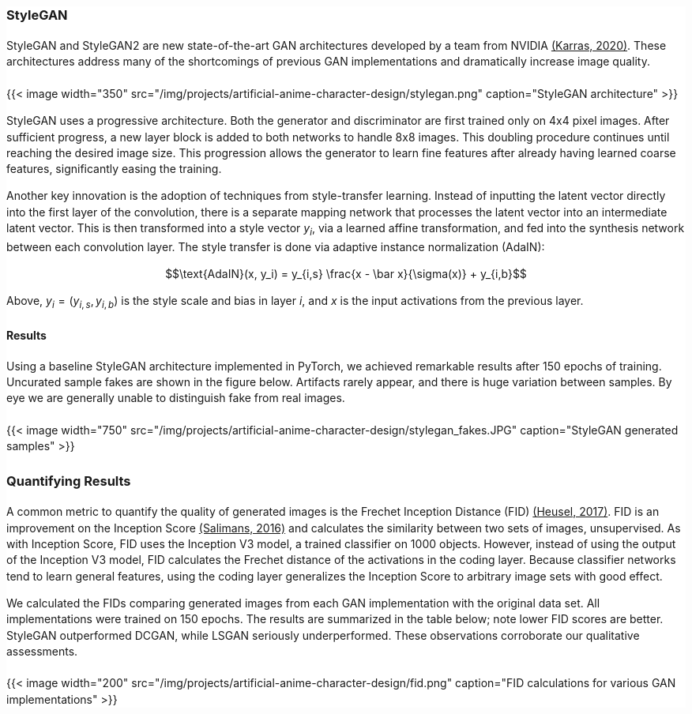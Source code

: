### StyleGAN

StyleGAN and StyleGAN2 are new state-of-the-art GAN architectures developed by a team from NVIDIA [(Karras, 2020)](https://arxiv.org/abs/1912.04958). These architectures address many of the shortcomings of previous GAN implementations and dramatically increase image quality.
<br/><br/>
{{< image width="350" src="/img/projects/artificial-anime-character-design/stylegan.png" caption="StyleGAN architecture" >}}

StyleGAN uses a progressive architecture. Both the generator and discriminator are first trained only on 4x4 pixel images. After sufficient progress, a new layer block is added to both networks to handle 8x8 images. This doubling procedure continues until reaching the desired image size. This progression allows the generator to learn fine features after already having learned coarse features, significantly easing the training.

Another key innovation is the adoption of techniques from style-transfer learning. Instead of inputting the latent vector directly into the first layer of the convolution, there is a separate mapping network that processes the latent vector into an intermediate latent vector. This is then transformed into a style vector $y_i$, via a learned affine transformation, and fed into the synthesis network between each convolution layer.
The style transfer is done via adaptive instance normalization (AdaIN):

$$\text{AdaIN}(x, y_i) = y_{i,s} \frac{x - \bar x}{\sigma(x)} + y_{i,b}$$

Above, $y_i = (y_{i,s}, y_{i,b})$ is the style scale and bias in layer $i$, and $x$ is the input activations from the previous layer.

#### Results

Using a baseline StyleGAN architecture implemented in PyTorch, we achieved remarkable results after 150 epochs of training. Uncurated sample fakes are shown in the figure below. Artifacts rarely appear, and there is huge variation between samples. By eye we are generally unable to distinguish fake from real images.
<br/><br/>
{{< image width="750" src="/img/projects/artificial-anime-character-design/stylegan_fakes.JPG" caption="StyleGAN generated samples" >}}

### Quantifying Results

A common metric to quantify the quality of generated images is the Frechet Inception Distance (FID) [(Heusel, 2017)](https://arxiv.org/abs/1706.08500). FID is an improvement on the Inception Score [(Salimans, 2016)](https://arxiv.org/abs/1606.03498) and calculates the similarity between two sets of images, unsupervised. As with Inception Score, FID uses the Inception V3 model, a trained classifier on 1000 objects. However, instead of using the output of the Inception V3 model, FID calculates the Frechet distance of the activations in the coding layer. Because classifier networks tend to learn general features, using the coding layer generalizes the Inception Score to arbitrary image sets with good effect.

We calculated the FIDs comparing generated images from each GAN implementation with the original data set. All implementations were trained on 150 epochs. The results are summarized in the table below; note lower FID scores are better. StyleGAN  outperformed DCGAN, while LSGAN seriously underperformed. These observations corroborate our qualitative assessments.
<br/><br/>
{{< image width="200" src="/img/projects/artificial-anime-character-design/fid.png" caption="FID calculations for various GAN implementations" >}} 
